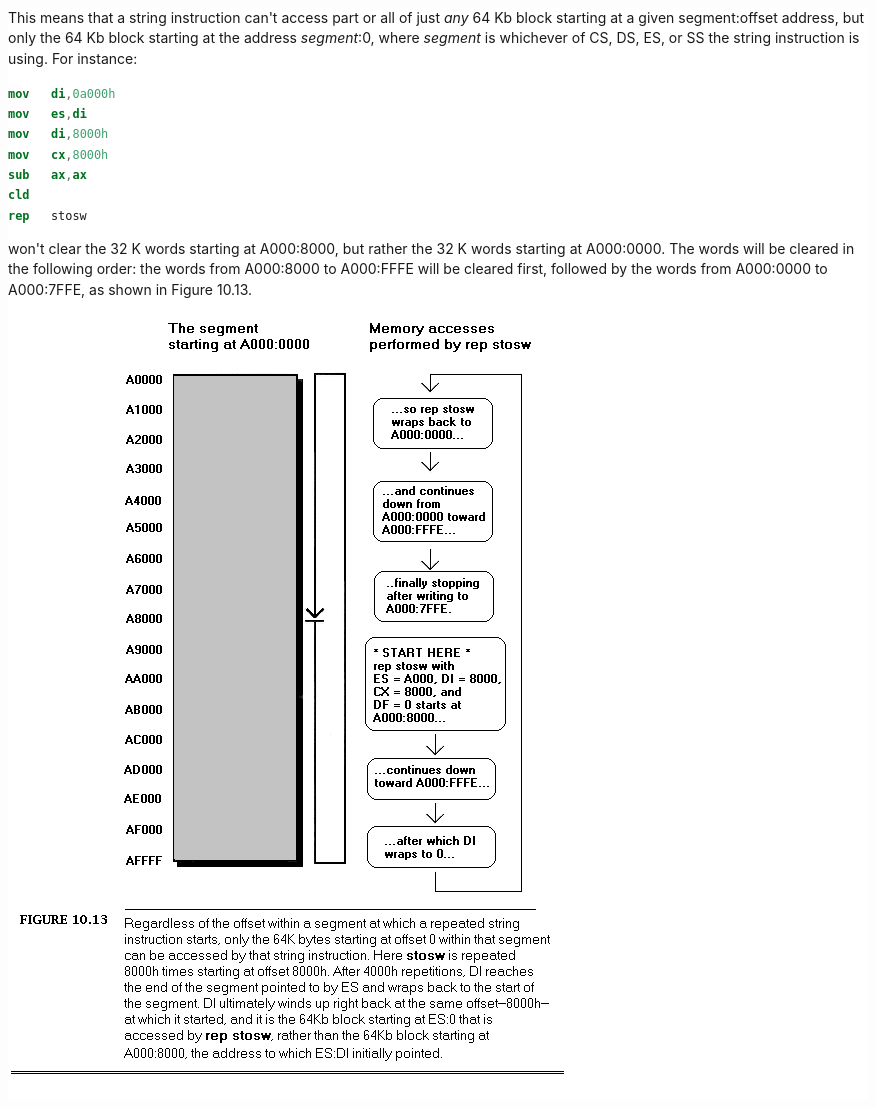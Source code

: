 This means that a string instruction can't access part or all of just *any* 64 Kb block starting at a given segment:offset address, but only the 64 Kb block starting at the address *segment*:0, where *segment* is whichever of CS, DS, ES, or SS the string instruction is using. For instance:

```nasm
mov   di,0a000h
mov   es,di
mov   di,8000h
mov   cx,8000h
sub   ax,ax
cld
rep   stosw
```

won't clear the 32 K words starting at A000:8000, but rather the 32 K words starting at A000:0000. The words will be cleared in the following order: the words from A000:8000 to A000:FFFE will be cleared first, followed by the words from A000:0000 to A000:7FFE, as shown in Figure 10.13.

![](images/fig10.13RT.png)
